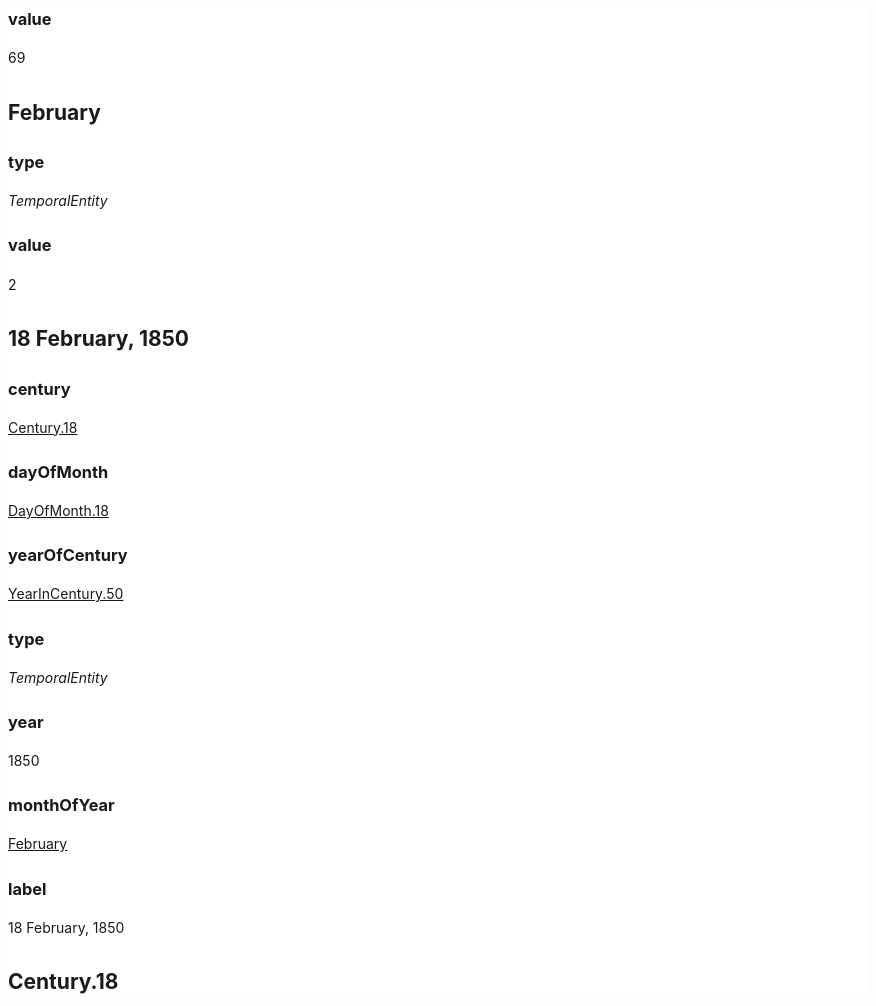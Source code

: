 ### value


69

## February

### type


*TemporalEntity*

### value


2

## 18 February, 1850

### century


[Century.18](#Century.18)

### dayOfMonth


[DayOfMonth.18](#DayOfMonth.18)

### yearOfCentury


[YearInCentury.50](#YearInCentury.50)

### type


*TemporalEntity*

### year


1850

### monthOfYear


[February](#February)

### label


18 February, 1850

## Century.18
